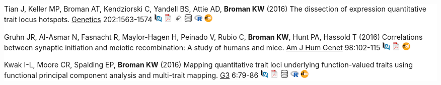 

Tian J, Keller MP, Broman AT, Kendziorski C, Yandell BS, Attie AD,
**Broman KW** (2016) The dissection of expression quantitative trait locus
hotspots.
[Genetics](http://genetics.org) 202:1563-1574
[![PubMed](icons16/pubmed-icon.png)](https://www.ncbi.nlm.nih.gov/pubmed/26837753)
[![pdf](icons16/pdf-icon.png)](http://www.genetics.org/content/genetics/202/4/1563.full.pdf)
[![supplement](icons16/supp-icon.png)](https://www.biostat.wisc.edu/~kbroman/publications/transbandpaper_FileS1.pdf)
[![data](icons16/data-icon.png)](http://bit.ly/B6BTBR)
[![qtlpvl software](icons16/R-icon.png)](https://github.com/jianan/qtlpvl)
[![doi](icons16/doi-icon.png)](https://doi.org/10.1534/genetics.115.183624)



Gruhn JR, Al-Asmar N, Fasnacht R, Maylor-Hagen H, Peinado V,
Rubio C, **Broman KW**, Hunt PA, Hassold T (2016)
Correlations between synaptic initiation and meiotic recombination: A study of humans and mice.
[Am J Hum Genet](http://www.cell.com/ajhg/home) 98:102-115
[![PubMed](icons16/pubmed-icon.png)](https://www.ncbi.nlm.nih.gov/pubmed/26749305)
[![pdf](icons16/pdf-icon.png)](https://www.cell.com/ajhg/pdfExtended/S0002-9297(15)00490-5)
[![doi](icons16/doi-icon.png)](https://doi.org/10.1016/j.ajhg.2015.11.019)



Kwak I-L, Moore CR, Spalding EP, **Broman KW** (2016) Mapping quantitative
trait loci underlying function-valued traits using functional
principal component analysis and multi-trait mapping.
[G3](http://g3journal.org) 6:79-86
[![PubMed](icons16/pubmed-icon.png)](https://www.ncbi.nlm.nih.gov/pubmed/26530421)
[![pdf](icons16/pdf-icon.png)](http://www.g3journal.org/content/ggg/6/1/79.full.pdf)
[![data](icons16/data-icon.png)](http://phenome.jax.org/db/q?rtn=projects/projdet&reqprojid=282)
[![funqtl software](icons16/R-icon.png)](https://github.com/ikwak2/funqtl)
[![doi](icons16/doi-icon.png)](https://doi.org/10.1534/g3.115.024133)
